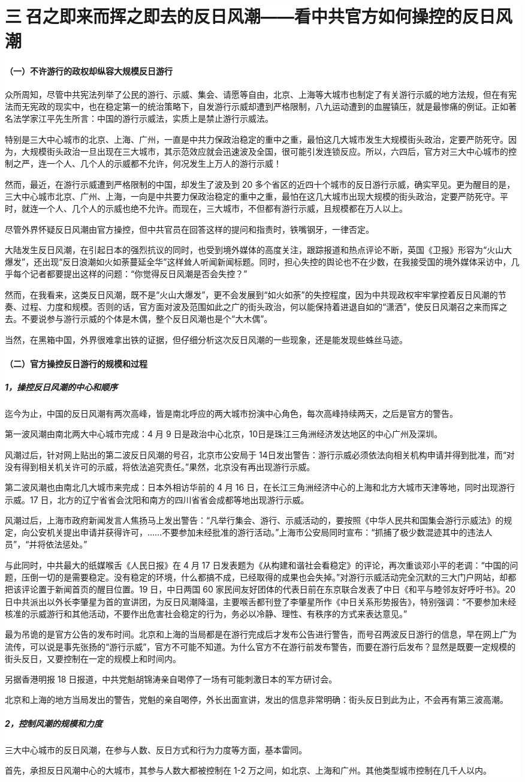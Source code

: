 # 三 召之即来而挥之即去的反日风潮——看中共官方如何操控的反日风潮

#### （一）不许游行的政权却纵容大规模反日游行

众所周知，尽管中共宪法列举了公民的游行、示威、集会、请愿等自由，北京、上海等大城市也制定了有关游行示威的地方法规，但在有宪法而无宪政的现实中，也在稳定第一的统治策略下，自发游行示威却遭到严格限制，八九运动遭到的血腥镇压，就是最惨痛的例证。正如著名法学家江平先生所言：中国的游行示威法，实质上是禁止游行示威法。

特别是三大中心城市的北京、上海、广州，一直是中共力保政治稳定的重中之重，最怕这几大城市发生大规模街头政治，定要严防死守。因为，大规模街头政治一旦出现在三大城市，其示范效应就会迅速波及全国，很可能引发连锁反应。所以，六四后，官方对三大中心城市的控制之严，连一个人、几个人的示威都不允许，何况发生上万人的游行示威！

然而，最近，在游行示威遭到严格限制的中国，却发生了波及到 20 多个省区的近四十个城市的反日游行示威，确实罕见。更为醒目的是，三大中心城市北京、广州、上海，一向是中共要力保政治稳定的重中之重，最怕在这几大城市出现大规模的街头政治，定要严防死守。平时，就连一个人、几个人的示威也绝不允许。而现在，三大城市，不但都有游行示威，且规模都在万人以上。

尽管外界怀疑反日风潮由官方操控，但中共官员在回答这样的提问和指责时，铁嘴钢牙，一律否定。

大陆发生反日风潮，在引起日本的强烈抗议的同时，也受到境外媒体的高度关注，跟踪报道和热点评论不断，英国《卫报》形容为“火山大爆发”，还出现“反日浪潮如火如荼蔓延全华”这样耸人听闻新闻标题。同时，担心失控的舆论也不在少数，在我接受国的境外媒体采访中，几乎每个记者都要提出这样的问题：“你觉得反日风潮是否会失控？”

然而，在我看来，这类反日风潮，既不是“火山大爆发”，更不会发展到“如火如荼”的失控程度，因为中共现政权牢牢掌控着反日风潮的节奏、过程、力度和规模。否则的话，官方面对波及范围如此之广的街头政治，何以能保持着进退自如的“潇洒”，使反日风潮召之来而挥之去。不要说参与游行示威的个体是木偶，整个反日风潮也是个“大木偶”。

当然，在黑箱中国，外界很难拿出铁的证据，但仔细分析这次反日风潮的一些现象，还是能发现些蛛丝马迹。

#### （二）官方操控反日游行的规模和过程

##### 1，操控反日风潮的中心和顺序

迄今为止，中国的反日风潮有两次高峰，皆是南北呼应的两大城市扮演中心角色，每次高峰持续两天，之后是官方的警告。

第一波风潮由南北两大中心城市完成：4 月 9 日是政治中心北京，10日是珠江三角洲经济发达地区的中心广州及深圳。

风潮过后，针对网上贴出的第二波反日风潮的号召，北京市公安局于 14日发出警告：游行示威必须依法向相关机构申请并得到批准，而“对没有得到相关机关许可的示威，将依法追究责任。”果然，北京没有再出现游行示威。

第二波风潮也由南北几大城市来完成：日本外相访华前的 4 月 16 日，在长江三角洲经济中心的上海和北方大城市天津等地，同时出现游行示威。17 日，北方的辽宁省省会沈阳和南方的四川省省会成都等地出现游行示威。

风潮过后，上海市政府新闻发言人焦扬马上发出警告：“凡举行集会、游行、示威活动的，要按照《中华人民共和国集会游行示威法》的规定，向公安机关提出申请并获得许可，……不要参加未经批准的游行活动。”上海市公安局同时宣布：“抓捕了极少数混迹其中的违法人员”，“并将依法惩处。”

与此同时，中共最大的纸媒喉舌《人民日报》在 4 月 17 日发表题为《从构建和谐社会看稳定》的评论，再次重谈邓小平的老调：“中国的问题，压倒一切的是需要稳定。没有稳定的环境，什么都搞不成，已经取得的成果也会失掉。”对游行示威活动完全沉默的三大门户网站，却都把该评论置于新闻首页的醒目位置。19 日，中日两国 60 家民间友好团体的代表日前在东京联合发表了中日《和平与睦邻友好呼吁书》。20 日中共派出以外长李肇星为首的宣讲团，为反日风潮降温，主要喉舌都刊登了李肇星所作《中日关系形势报告》，特别强调：“不要参加未经核准的示威游行和其他活动，不要作出危害社会稳定的行为，务必以冷静、理性、有秩序的方式来表达意见。”

最为吊诡的是官方公告的发布时间。北京和上海的当局都是在游行完成后才发布公告进行警告，而号召两波反日游行的信息，早在网上广为流传，可以说是事先张扬的“游行示威”，官方不可能不知道。为什么官方不在游行前发布警告，而要在游行后发布？显然是既要一定规模的街头反日，又要控制在一定的规模上和时间内。

另据香港明报 18 日报道，中共党魁胡锦涛亲自喝停了一场有可能刺激日本的军方研讨会。

北京和上海的地方当局发出的警告，党魁的亲自喝停，外长出面宣讲，发出的信息非常明确：街头反日到此为止，不会再有第三波高潮。

##### 2，控制风潮的规模和力度

三大中心城市的反日风潮，在参与人数、反日方式和行为力度等方面，基本雷同。

首先，承担反日风潮中心的大城市，其参与人数大都被控制在 1-2 万之间，如北京、上海和广州。其他类型城市控制在几千人以内。
